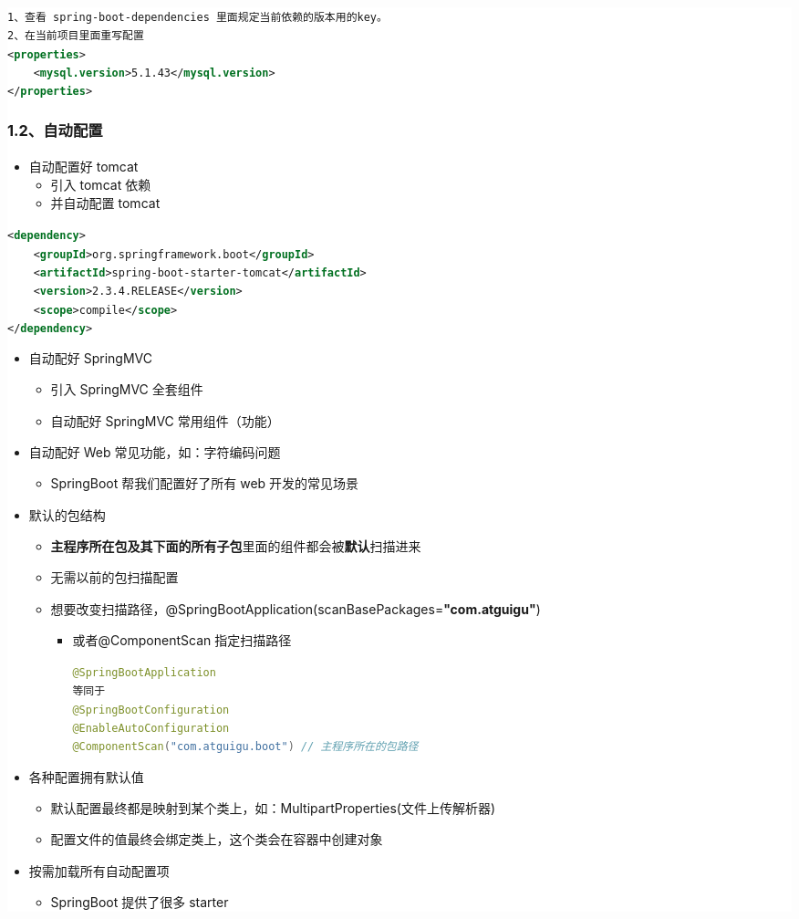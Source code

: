 ```xml
1、查看 spring-boot-dependencies 里面规定当前依赖的版本用的key。
2、在当前项目里面重写配置
<properties>
    <mysql.version>5.1.43</mysql.version>
</properties>
```

### 1.2、自动配置

- 自动配置好 tomcat
	- 引入 tomcat 依赖
	- 并自动配置 tomcat

```xml
<dependency>
    <groupId>org.springframework.boot</groupId>
    <artifactId>spring-boot-starter-tomcat</artifactId>
    <version>2.3.4.RELEASE</version>
    <scope>compile</scope>
</dependency>
```

- 自动配好 SpringMVC

  - 引入 SpringMVC 全套组件

  - 自动配好 SpringMVC 常用组件（功能）

- 自动配好 Web 常见功能，如：字符编码问题

  - SpringBoot 帮我们配置好了所有 web 开发的常见场景

- 默认的包结构

  - **主程序所在包及其下面的所有子包**里面的组件都会被**默认**扫描进来

  - 无需以前的包扫描配置

  - 想要改变扫描路径，@SpringBootApplication(scanBasePackages=**"com.atguigu"**)

  	- 或者@ComponentScan 指定扫描路径

  		```java
  		@SpringBootApplication
  		等同于
  		@SpringBootConfiguration
  		@EnableAutoConfiguration
  		@ComponentScan("com.atguigu.boot") // 主程序所在的包路径
  		```

- 各种配置拥有默认值

  - 默认配置最终都是映射到某个类上，如：MultipartProperties(文件上传解析器)

  - 配置文件的值最终会绑定类上，这个类会在容器中创建对象

- 按需加载所有自动配置项

  - SpringBoot 提供了很多 starter
